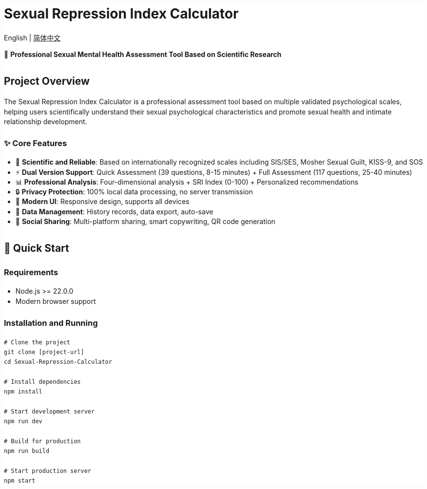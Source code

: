 # Sexual Repression Index Calculator

English | [简体中文](./README.md)

🧠 **Professional Sexual Mental Health Assessment Tool Based on Scientific Research**

## Project Overview

The Sexual Repression Index Calculator is a professional assessment tool based on multiple validated psychological scales, helping users scientifically understand their sexual psychological characteristics and promote sexual health and intimate relationship development.

### ✨ Core Features

- 🔬 **Scientific and Reliable**: Based on internationally recognized scales including SIS/SES, Mosher Sexual Guilt, KISS-9, and SOS
- ⚡ **Dual Version Support**: Quick Assessment (39 questions, 8-15 minutes) + Full Assessment (117 questions, 25-40 minutes)
- 📊 **Professional Analysis**: Four-dimensional analysis + SRI Index (0-100) + Personalized recommendations
- 🔒 **Privacy Protection**: 100% local data processing, no server transmission
- 📱 **Modern UI**: Responsive design, supports all devices
- 💾 **Data Management**: History records, data export, auto-save
- 🔗 **Social Sharing**: Multi-platform sharing, smart copywriting, QR code generation

## 🚀 Quick Start

### Requirements

- Node.js >= 22.0.0
- Modern browser support

### Installation and Running

```
# Clone the project
git clone [project-url]
cd Sexual-Repression-Calculator

# Install dependencies
npm install

# Start development server
npm run dev

# Build for production
npm run build

# Start production server
npm start
```
